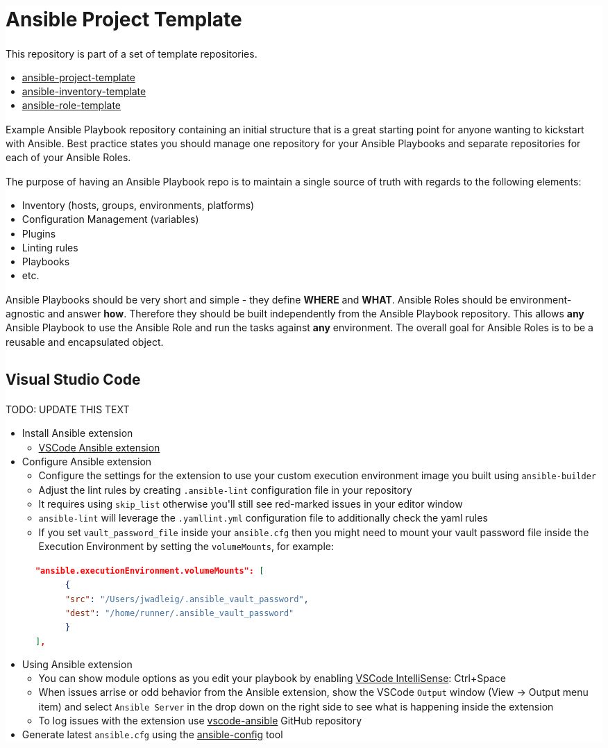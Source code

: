 # Ansible Project Template

This repository is part of a set of template repositories.

- [ansible-project-template](https://github.com/ansiblejunky/ansible-project-template)
- [ansible-inventory-template](https://github.com/ansiblejunky/ansible-inventory-template)
- [ansible-role-template](https://github.com/ansiblejunky/ansible-role-template)

Example Ansible Playbook repository containing an initial structure that is a great starting point for anyone wanting to kickstart with Ansible.  Best practice states you should manage one repository for your Ansible Playbooks and separate repositories for each of your Ansible Roles.

The purpose of having an Ansible Playbook repo is to maintain a single source of truth with regards to the following elements:

- Inventory (hosts, groups, environments, platforms)
- Configuration Management (variables)
- Plugins
- Linting rules
- Playbooks
- etc.

Ansible Playbooks should be very short and simple - they define **WHERE** and **WHAT**. Ansible Roles should be environment-agnostic and answer **how**. Therefore they should be built independently from the Ansible Playbook repository. This allows **any** Ansible Playbook to use the Ansible Role and run the tasks against **any** environment. The overall goal for Ansible Roles is to be a reusable and encapsulated object.

## Visual Studio Code

TODO: UPDATE THIS TEXT

- Install Ansible extension
  - [VSCode Ansible extension](https://marketplace.visualstudio.com/items?itemName=redhat.ansible)
- Configure Ansible extension
  - Configure the settings for the extension to use your custom execution environment image you built using `ansible-builder`
  - Adjust the lint rules by creating `.ansible-lint` configuration file in your repository
  - It requires using `skip_list` otherwise you'll still see red-marked issues in your editor window
  - `ansible-lint` will leverage the `.yamllint.yml` configuration file to additionally check the yaml rules
  - If you set `vault_password_file` inside your `ansible.cfg` then you might need to mount your vault password file inside the Execution Environment by setting the `volumeMounts`, for example:
```json
      "ansible.executionEnvironment.volumeMounts": [
            { 
            "src": "/Users/jwadleig/.ansible_vault_password",
            "dest": "/home/runner/.ansible_vault_password"
            }
      ],
```
- Using Ansible extension
  - You can show module options as you edit your playbook by enabling [VSCode IntelliSense](https://code.visualstudio.com/docs/editor/intellisense#_intellisense-features): Ctrl+Space
  - When issues arrise or odd behavior from the Ansible extension, show the VSCode `Output` window (View -> Output menu item) and select `Ansible Server` in the drop down on the right side to see what is happening inside the extension
  - To log issues with the extension use [vscode-ansible](https://github.com/ansible/vscode-ansible) GitHub repository
- Generate latest `ansible.cfg` using the [ansible-config](https://docs.ansible.com/ansible/latest/cli/ansible-config.html) tool
